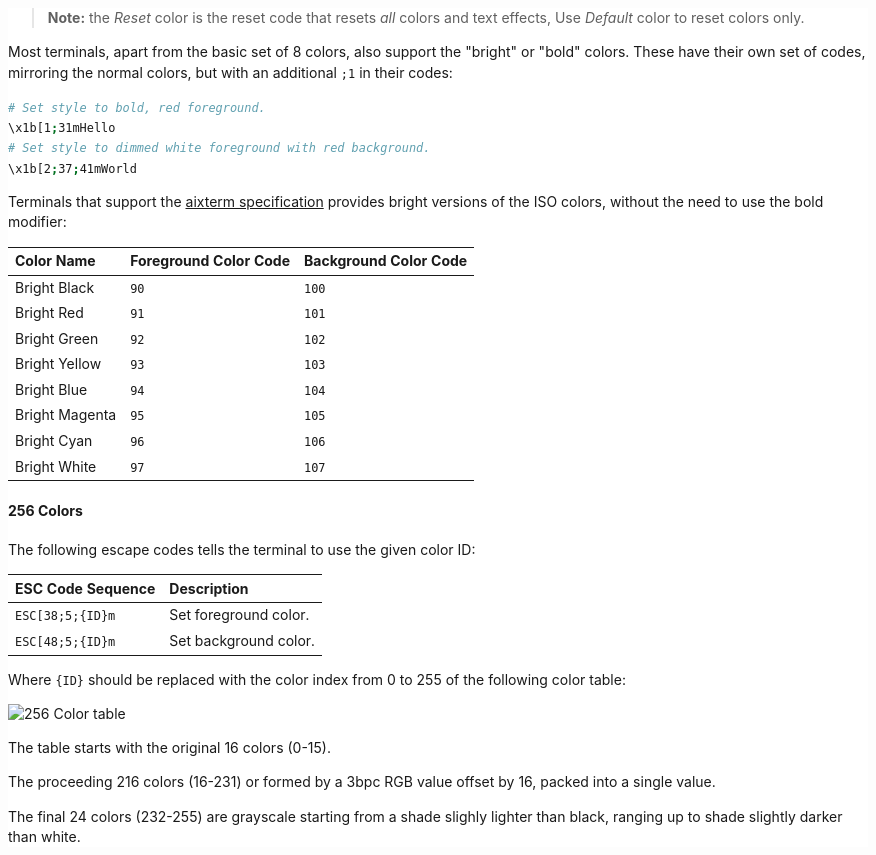 > **Note:** the _Reset_ color is the reset code that resets _all_ colors and text effects, Use _Default_ color to reset colors only.

Most terminals, apart from the basic set of 8 colors, also support the "bright" or "bold" colors. These have their own set of codes, mirroring the normal colors, but with an additional `;1` in their codes:

```sh
# Set style to bold, red foreground.
\x1b[1;31mHello
# Set style to dimmed white foreground with red background.
\x1b[2;37;41mWorld
```

Terminals that support the [aixterm specification](https://sites.ualberta.ca/dept/chemeng/AIX-43/share/man/info/C/a_doc_lib/cmds/aixcmds1/aixterm.htm) provides bright versions of the ISO colors, without the need to use the bold modifier:

| Color Name     | Foreground Color Code | Background Color Code |
| :------------- | :-------------------- | :-------------------- |
| Bright Black   | `90`                  | `100`                 |
| Bright Red     | `91`                  | `101`                 |
| Bright Green   | `92`                  | `102`                 |
| Bright Yellow  | `93`                  | `103`                 |
| Bright Blue    | `94`                  | `104`                 |
| Bright Magenta | `95`                  | `105`                 |
| Bright Cyan    | `96`                  | `106`                 |
| Bright White   | `97`                  | `107`                 |

#### 256 Colors

The following escape codes tells the terminal to use the given color ID:

| ESC Code Sequence | Description           |
| :---------------- | :-------------------- |
| `ESC[38;5;{ID}m` | Set foreground color. |
| `ESC[48;5;{ID}m` | Set background color. |

Where `{ID}` should be replaced with the color index from 0 to 255 of the following color table:

![256 Color table](https://user-images.githubusercontent.com/995050/47952855-ecb12480-df75-11e8-89d4-ac26c50e80b9.png)

The table starts with the original 16 colors (0-15).

The proceeding 216 colors (16-231) or formed by a 3bpc RGB value offset by 16, packed into a single value.

The final 24 colors (232-255) are grayscale starting from a shade slighly lighter than black, ranging up to shade slightly darker than white.
